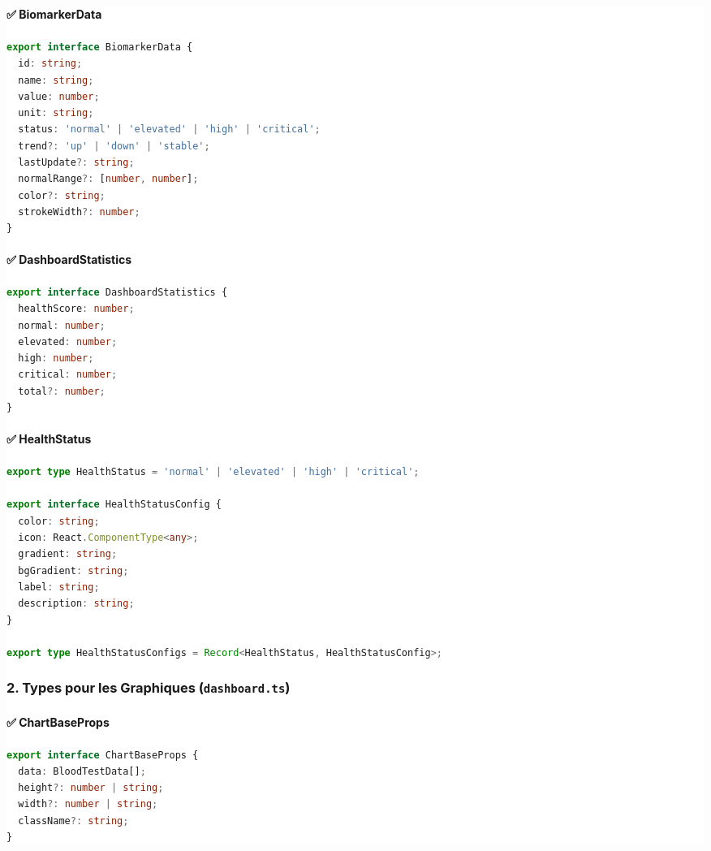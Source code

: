 #### ✅ **BiomarkerData**

```typescript
export interface BiomarkerData {
  id: string;
  name: string;
  value: number;
  unit: string;
  status: 'normal' | 'elevated' | 'high' | 'critical';
  trend?: 'up' | 'down' | 'stable';
  lastUpdate?: string;
  normalRange?: [number, number];
  color?: string;
  strokeWidth?: number;
}
```

#### ✅ **DashboardStatistics**

```typescript
export interface DashboardStatistics {
  healthScore: number;
  normal: number;
  elevated: number;
  high: number;
  critical: number;
  total?: number;
}
```

#### ✅ **HealthStatus**

```typescript
export type HealthStatus = 'normal' | 'elevated' | 'high' | 'critical';

export interface HealthStatusConfig {
  color: string;
  icon: React.ComponentType<any>;
  gradient: string;
  bgGradient: string;
  label: string;
  description: string;
}

export type HealthStatusConfigs = Record<HealthStatus, HealthStatusConfig>;
```

### 2. **Types pour les Graphiques** (`dashboard.ts`)

#### ✅ **ChartBaseProps**

```typescript
export interface ChartBaseProps {
  data: BloodTestData[];
  height?: number | string;
  width?: number | string;
  className?: string;
}
```
